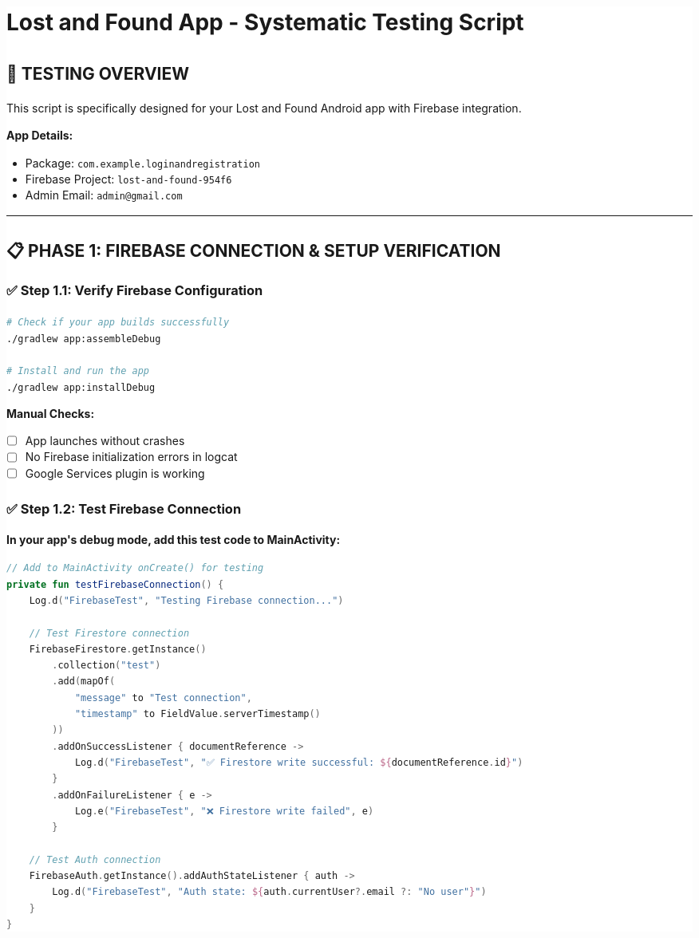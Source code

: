 # Lost and Found App - Systematic Testing Script

## 🎯 TESTING OVERVIEW
This script is specifically designed for your Lost and Found Android app with Firebase integration.

**App Details:**
- Package: `com.example.loginandregistration`
- Firebase Project: `lost-and-found-954f6`
- Admin Email: `admin@gmail.com`

---

## 📋 PHASE 1: FIREBASE CONNECTION & SETUP VERIFICATION

### ✅ Step 1.1: Verify Firebase Configuration
```bash
# Check if your app builds successfully
./gradlew app:assembleDebug

# Install and run the app
./gradlew app:installDebug
```

**Manual Checks:**
- [ ] App launches without crashes
- [ ] No Firebase initialization errors in logcat
- [ ] Google Services plugin is working

### ✅ Step 1.2: Test Firebase Connection
**In your app's debug mode, add this test code to MainActivity:**

```kotlin
// Add to MainActivity onCreate() for testing
private fun testFirebaseConnection() {
    Log.d("FirebaseTest", "Testing Firebase connection...")
    
    // Test Firestore connection
    FirebaseFirestore.getInstance()
        .collection("test")
        .add(mapOf(
            "message" to "Test connection",
            "timestamp" to FieldValue.serverTimestamp()
        ))
        .addOnSuccessListener { documentReference ->
            Log.d("FirebaseTest", "✅ Firestore write successful: ${documentReference.id}")
        }
        .addOnFailureListener { e ->
            Log.e("FirebaseTest", "❌ Firestore write failed", e)
        }
    
    // Test Auth connection
    FirebaseAuth.getInstance().addAuthStateListener { auth ->
        Log.d("FirebaseTest", "Auth state: ${auth.currentUser?.email ?: "No user"}")
    }
}
```
